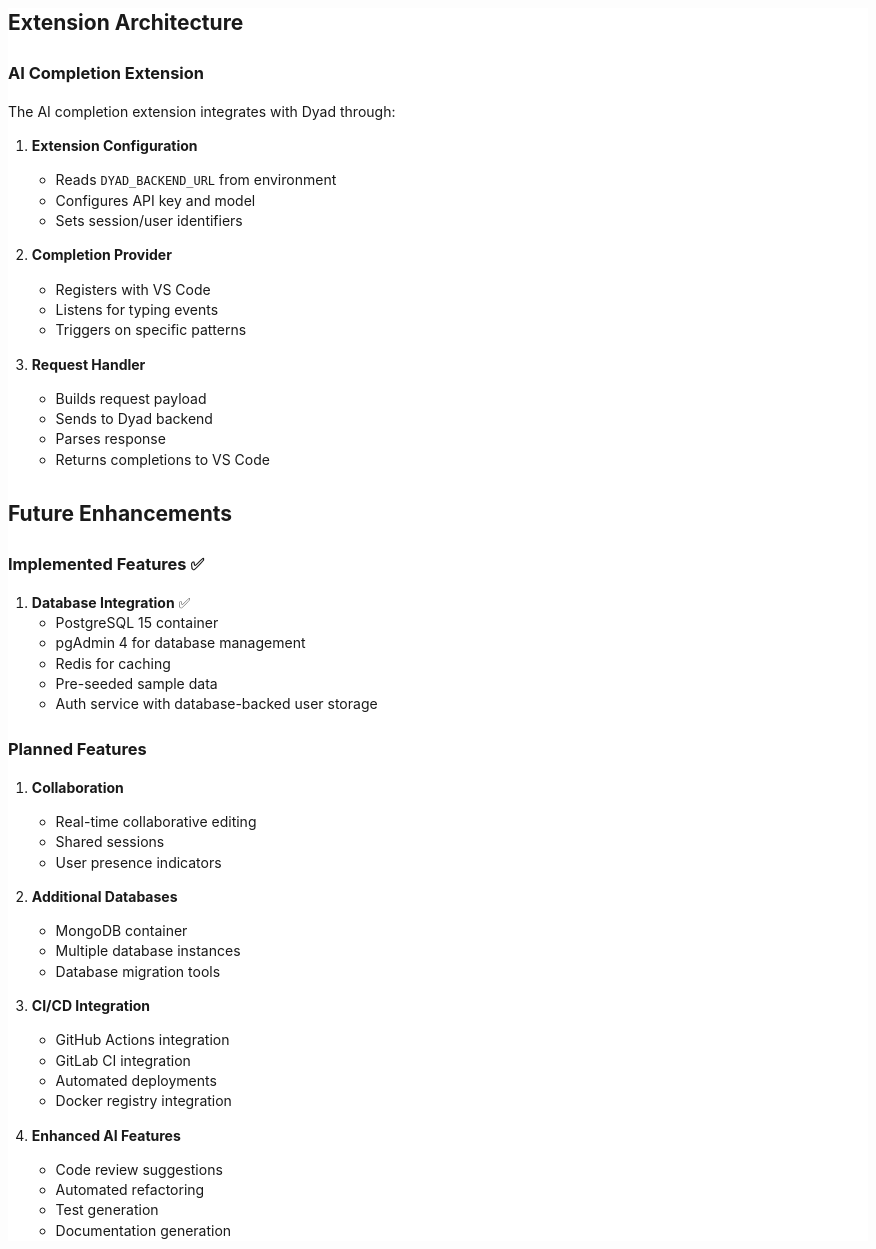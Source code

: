 ## Extension Architecture

### AI Completion Extension

The AI completion extension integrates with Dyad through:

1. **Extension Configuration**
   - Reads `DYAD_BACKEND_URL` from environment
   - Configures API key and model
   - Sets session/user identifiers

2. **Completion Provider**
   - Registers with VS Code
   - Listens for typing events
   - Triggers on specific patterns

3. **Request Handler**
   - Builds request payload
   - Sends to Dyad backend
   - Parses response
   - Returns completions to VS Code

## Future Enhancements

### Implemented Features ✅

1. **Database Integration** ✅
   - PostgreSQL 15 container
   - pgAdmin 4 for database management
   - Redis for caching
   - Pre-seeded sample data
   - Auth service with database-backed user storage

### Planned Features

1. **Collaboration**
   - Real-time collaborative editing
   - Shared sessions
   - User presence indicators

2. **Additional Databases**
   - MongoDB container
   - Multiple database instances
   - Database migration tools

3. **CI/CD Integration**
   - GitHub Actions integration
   - GitLab CI integration
   - Automated deployments
   - Docker registry integration

4. **Enhanced AI Features**
   - Code review suggestions
   - Automated refactoring
   - Test generation
   - Documentation generation
